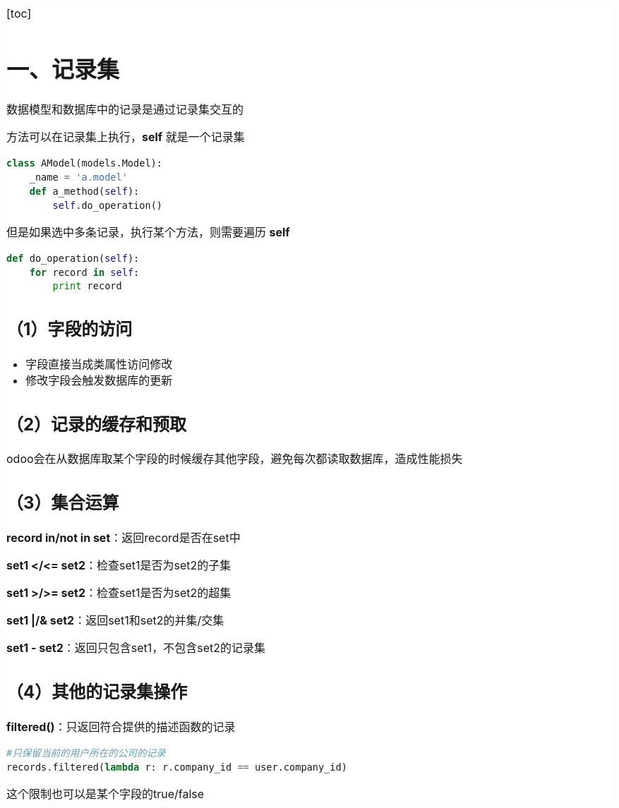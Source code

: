 <font size=3>

[toc]

# 一、记录集

数据模型和数据库中的记录是通过记录集交互的

方法可以在记录集上执行，**self** 就是一个记录集

```python
class AModel(models.Model):
    _name = 'a.model'
    def a_method(self):
        self.do_operation()
```

但是如果选中多条记录，执行某个方法，则需要遍历 **self**

```python
def do_operation(self):
    for record in self:
        print record
```

## （1）字段的访问

- 字段直接当成类属性访问修改
- 修改字段会触发数据库的更新

## （2）记录的缓存和预取

odoo会在从数据库取某个字段的时候缓存其他字段，避免每次都读取数据库，造成性能损失

## （3）集合运算

**record in/not in set**：返回record是否在set中

**set1 </<= set2**：检查set1是否为set2的子集

**set1 >/>= set2**：检查set1是否为set2的超集

**set1 |/& set2**：返回set1和set2的并集/交集

**set1 - set2**：返回只包含set1，不包含set2的记录集

## （4）其他的记录集操作

**filtered()**：只返回符合提供的描述函数的记录

```python
#只保留当前的用户所在的公司的记录
records.filtered(lambda r: r.company_id == user.company_id)
```

这个限制也可以是某个字段的true/false
